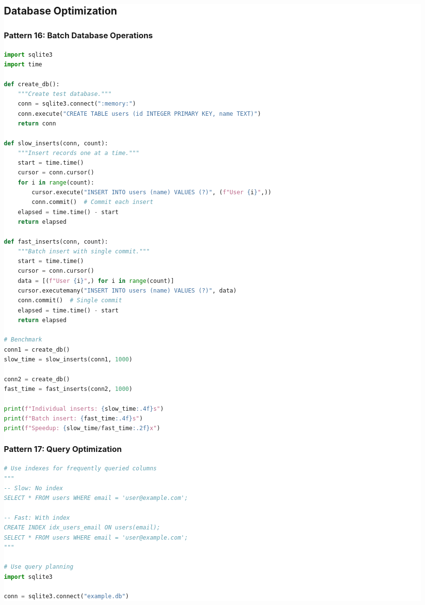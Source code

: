 ## Database Optimization

### Pattern 16: Batch Database Operations

```python
import sqlite3
import time

def create_db():
    """Create test database."""
    conn = sqlite3.connect(":memory:")
    conn.execute("CREATE TABLE users (id INTEGER PRIMARY KEY, name TEXT)")
    return conn

def slow_inserts(conn, count):
    """Insert records one at a time."""
    start = time.time()
    cursor = conn.cursor()
    for i in range(count):
        cursor.execute("INSERT INTO users (name) VALUES (?)", (f"User {i}",))
        conn.commit()  # Commit each insert
    elapsed = time.time() - start
    return elapsed

def fast_inserts(conn, count):
    """Batch insert with single commit."""
    start = time.time()
    cursor = conn.cursor()
    data = [(f"User {i}",) for i in range(count)]
    cursor.executemany("INSERT INTO users (name) VALUES (?)", data)
    conn.commit()  # Single commit
    elapsed = time.time() - start
    return elapsed

# Benchmark
conn1 = create_db()
slow_time = slow_inserts(conn1, 1000)

conn2 = create_db()
fast_time = fast_inserts(conn2, 1000)

print(f"Individual inserts: {slow_time:.4f}s")
print(f"Batch insert: {fast_time:.4f}s")
print(f"Speedup: {slow_time/fast_time:.2f}x")
```

### Pattern 17: Query Optimization

```python
# Use indexes for frequently queried columns
"""
-- Slow: No index
SELECT * FROM users WHERE email = 'user@example.com';

-- Fast: With index
CREATE INDEX idx_users_email ON users(email);
SELECT * FROM users WHERE email = 'user@example.com';
"""

# Use query planning
import sqlite3

conn = sqlite3.connect("example.db")
```